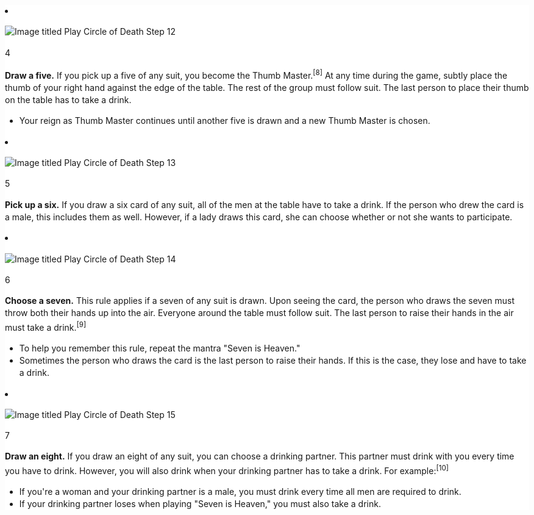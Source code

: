 
</li>
<li class="hasimage">

<img alt="Image titled Play Circle of Death Step 12" width="728" height="529" class="whcdn" id="img_0662675b12" data-src="http://pad3.whstatic.com/images/thumb/3/37/Play-Circle-of-Death-Step-12.jpg/aid24137-728px-Play-Circle-of-Death-Step-12.jpg" style="display:none"><noscript><img alt="Image titled Play Circle of Death Step 12" src="http://pad3.whstatic.com/images/thumb/3/37/Play-Circle-of-Death-Step-12.jpg/aid24137-728px-Play-Circle-of-Death-Step-12.jpg" width="728" height="529" class="whcdn"></noscript>

4

<b class="whb">Draw a five.</b> If you pick up a five of any suit, you become the Thumb Master.<sup id="_ref-8" class="reference" aria-label="Link to Reference 8">[8]</sup> At any time during the game, subtly place the thumb of your right hand against the edge of the table. The rest of the group must follow suit. The last person to place their thumb on the table has to take a drink.

<ul>
<li>Your reign as Thumb Master continues until another five is drawn and a new Thumb Master is chosen.</li>
</ul>


</li>
<li class="hasimage">

<img alt="Image titled Play Circle of Death Step 13" width="728" height="529" class="whcdn" id="img_bea48c8116" data-src="http://pad1.whstatic.com/images/thumb/6/6b/Play-Circle-of-Death-Step-13.jpg/aid24137-728px-Play-Circle-of-Death-Step-13.jpg" style="display:none"><noscript><img alt="Image titled Play Circle of Death Step 13" src="http://pad1.whstatic.com/images/thumb/6/6b/Play-Circle-of-Death-Step-13.jpg/aid24137-728px-Play-Circle-of-Death-Step-13.jpg" width="728" height="529" class="whcdn"></noscript>

5

<b class="whb">Pick up a six.</b> If you draw a six card of any suit, all of the men at the table have to take a drink. If the person who drew the card is a male, this includes them as well. However, if a lady draws this card, she can choose whether or not she wants to participate.



</li>
<li class="hasimage">

<img alt="Image titled Play Circle of Death Step 14" width="728" height="529" class="whcdn" id="img_6985d86f58" data-src="http://pad3.whstatic.com/images/thumb/8/84/Play-Circle-of-Death-Step-14.jpg/aid24137-728px-Play-Circle-of-Death-Step-14.jpg" style="display:none"><noscript><img alt="Image titled Play Circle of Death Step 14" src="http://pad3.whstatic.com/images/thumb/8/84/Play-Circle-of-Death-Step-14.jpg/aid24137-728px-Play-Circle-of-Death-Step-14.jpg" width="728" height="529" class="whcdn"></noscript>

6

<b class="whb">Choose a seven.</b> This rule applies if a seven of any suit is drawn. Upon seeing the card, the person who draws the seven must throw both their hands up into the air. Everyone around the table must follow suit. The last person to raise their hands in the air must take a drink.<sup id="_ref-9" class="reference" aria-label="Link to Reference 9">[9]</sup>
<ul>
<li>To help you remember this rule, repeat the mantra "Seven is Heaven."</li>
<li>Sometimes the person who draws the card is the last person to raise their hands. If this is the case, they lose and have to take a drink.</li>
</ul>


</li>
<li class="hasimage">

<img alt="Image titled Play Circle of Death Step 15" width="728" height="529" class="whcdn" id="img_16e72d6499" data-src="http://pad1.whstatic.com/images/thumb/0/0c/Play-Circle-of-Death-Step-15.jpg/aid24137-728px-Play-Circle-of-Death-Step-15.jpg" style="display:none"><noscript><img alt="Image titled Play Circle of Death Step 15" src="http://pad1.whstatic.com/images/thumb/0/0c/Play-Circle-of-Death-Step-15.jpg/aid24137-728px-Play-Circle-of-Death-Step-15.jpg" width="728" height="529" class="whcdn"></noscript>

7

<b class="whb">Draw an eight.</b> If you draw an eight of any suit, you can choose a drinking partner. This partner must drink with you every time you have to drink. However, you will also drink when your drinking partner has to take a drink. For example:<sup id="_ref-10" class="reference" aria-label="Link to Reference 10">[10]</sup>
<ul>
<li>If you're a woman and your drinking partner is a male, you must drink every time all men are required to drink.</li>
<li>If your drinking partner loses when playing "Seven is Heaven," you must also take a drink.</li>
</ul>
